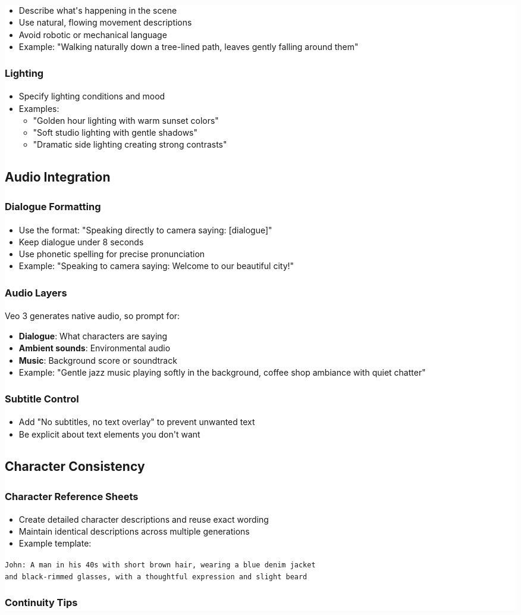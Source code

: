 - Describe what's happening in the scene
- Use natural, flowing movement descriptions
- Avoid robotic or mechanical language
- Example: "Walking naturally down a tree-lined path, leaves gently falling around them"

### Lighting

- Specify lighting conditions and mood
- Examples:
  - "Golden hour lighting with warm sunset colors"
  - "Soft studio lighting with gentle shadows"
  - "Dramatic side lighting creating strong contrasts"

## Audio Integration

### Dialogue Formatting

- Use the format: "Speaking directly to camera saying: [dialogue]"
- Keep dialogue under 8 seconds
- Use phonetic spelling for precise pronunciation
- Example: "Speaking to camera saying: Welcome to our beautiful city!"

### Audio Layers

Veo 3 generates native audio, so prompt for:

- **Dialogue**: What characters are saying
- **Ambient sounds**: Environmental audio
- **Music**: Background score or soundtrack
- Example: "Gentle jazz music playing softly in the background, coffee shop ambiance with quiet chatter"

### Subtitle Control

- Add "No subtitles, no text overlay" to prevent unwanted text
- Be explicit about text elements you don't want

## Character Consistency

### Character Reference Sheets

- Create detailed character descriptions and reuse exact wording
- Maintain identical descriptions across multiple generations
- Example template:

```
John: A man in his 40s with short brown hair, wearing a blue denim jacket
and black-rimmed glasses, with a thoughtful expression and slight beard
```

### Continuity Tips
